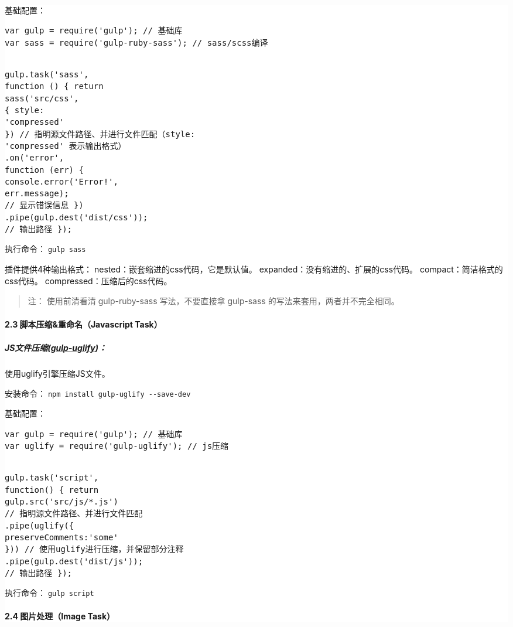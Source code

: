 <p>基础配置：</p>
<div class="highlight highlight-source-js">
<pre><span class="pl-k">var</span> gulp <span class="pl-k">=</span> <span class="pl-c1">require</span>(<span class="pl-s"><span class="pl-pds">'</span>gulp<span class="pl-pds">'</span></span>); <span class="pl-c">// 基础库</span>
<span class="pl-k">var</span> sass <span class="pl-k">=</span> <span class="pl-c1">require</span>(<span class="pl-s"><span class="pl-pds">'</span>gulp-ruby-sass<span class="pl-pds">'</span></span>); <span class="pl-c">// sass/scss编译</span>

<span class="pl-smi">gulp</span>.<span class="pl-en">task</span>(<span class="pl-s"><span class="pl-pds">'</span>sass<span class="pl-pds">'</span></span>, <span class="pl-k">function</span> () {
     <span class="pl-k">return</span> <span class="pl-en">sass</span>(<span class="pl-s"><span class="pl-pds">'</span>src/css<span class="pl-pds">'</span></span>, { style<span class="pl-k">:</span> <span class="pl-s"><span class="pl-pds">'</span>compressed<span class="pl-pds">'</span></span> }) <span class="pl-c">// 指明源文件路径、并进行文件匹配（style: 'compressed' 表示输出格式）</span>
          .<span class="pl-en">on</span>(<span class="pl-s"><span class="pl-pds">'</span>error<span class="pl-pds">'</span></span>, <span class="pl-k">function</span> (<span class="pl-smi">err</span>) {
               <span class="pl-en">console</span>.<span class="pl-c1">error</span>(<span class="pl-s"><span class="pl-pds">'</span>Error!<span class="pl-pds">'</span></span>, <span class="pl-smi">err</span>.<span class="pl-smi">message</span>); <span class="pl-c">// 显示错误信息</span>
          })
          .<span class="pl-en">pipe</span>(<span class="pl-smi">gulp</span>.<span class="pl-en">dest</span>(<span class="pl-s"><span class="pl-pds">'</span>dist/css<span class="pl-pds">'</span></span>)); <span class="pl-c">// 输出路径</span>
});</pre>
</div>
<p>执行命令： <code>gulp sass</code></p>
<p>插件提供4种输出格式： nested：嵌套缩进的css代码，它是默认值。 expanded：没有缩进的、扩展的css代码。 compact：简洁格式的css代码。 compressed：压缩后的css代码。</p>
<blockquote><p>注： 使用前清看清 gulp-ruby-sass 写法，不要直接拿 gulp-sass 的写法来套用，两者并不完全相同。</p></blockquote>
<h4><a id="user-content-23-脚本压缩重命名javascript-task" class="anchor" href="https://github.com/zhonglimh/Gulp/blob/master/Example2/README.md#23-脚本压缩重命名javascript-task"></a>2.3 脚本压缩&amp;重命名（Javascript Task）</h4>
<h5><a id="user-content-js文件压缩gulp-uglify" class="anchor" href="https://github.com/zhonglimh/Gulp/blob/master/Example2/README.md#js文件压缩gulp-uglify"></a>JS文件压缩(<a href="https://www.npmjs.com/package/gulp-uglify">gulp-uglify</a>)：</h5>
<p>使用uglify引擎压缩JS文件。</p>
<p>安装命令： <code>npm install gulp-uglify --save-dev</code></p>
<p>基础配置：</p>
<div class="highlight highlight-source-js">
<pre><span class="pl-k">var</span> gulp <span class="pl-k">=</span> <span class="pl-c1">require</span>(<span class="pl-s"><span class="pl-pds">'</span>gulp<span class="pl-pds">'</span></span>); <span class="pl-c">// 基础库</span>
<span class="pl-k">var</span> uglify <span class="pl-k">=</span> <span class="pl-c1">require</span>(<span class="pl-s"><span class="pl-pds">'</span>gulp-uglify<span class="pl-pds">'</span></span>); <span class="pl-c">// js压缩</span>

<span class="pl-smi">gulp</span>.<span class="pl-en">task</span>(<span class="pl-s"><span class="pl-pds">'</span>script<span class="pl-pds">'</span></span>, <span class="pl-k">function</span>() {
  <span class="pl-k">return</span> <span class="pl-smi">gulp</span>.<span class="pl-en">src</span>(<span class="pl-s"><span class="pl-pds">'</span>src/js/*.js<span class="pl-pds">'</span></span>) <span class="pl-c">// 指明源文件路径、并进行文件匹配</span>
    .<span class="pl-en">pipe</span>(<span class="pl-en">uglify</span>({ preserveComments<span class="pl-k">:</span><span class="pl-s"><span class="pl-pds">'</span>some<span class="pl-pds">'</span></span> })) <span class="pl-c">// 使用uglify进行压缩，并保留部分注释</span>
    .<span class="pl-en">pipe</span>(<span class="pl-smi">gulp</span>.<span class="pl-en">dest</span>(<span class="pl-s"><span class="pl-pds">'</span>dist/js<span class="pl-pds">'</span></span>)); <span class="pl-c">// 输出路径</span>
});</pre>
</div>
<p>执行命令： <code>gulp script</code></p>
<h4><a id="user-content-24-图片处理image-task" class="anchor" href="https://github.com/zhonglimh/Gulp/blob/master/Example2/README.md#24-图片处理image-task"></a>2.4 图片处理（Image Task）</h4>
